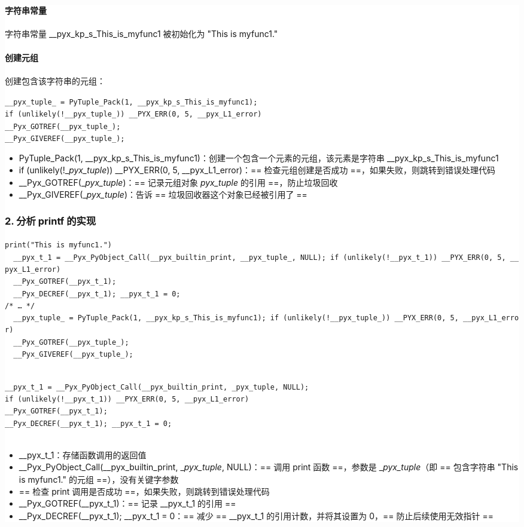 ```
```

#### 字符串常量

字符串常量 __pyx_kp_s_This_is_myfunc1 被初始化为 "This is myfunc1."

#### 创建元组

创建包含该字符串的元组：

```
__pyx_tuple_ = PyTuple_Pack(1, __pyx_kp_s_This_is_myfunc1);
if (unlikely(!__pyx_tuple_)) __PYX_ERR(0, 5, __pyx_L1_error)
__Pyx_GOTREF(__pyx_tuple_);
__Pyx_GIVEREF(__pyx_tuple_);

```

*   PyTuple_Pack(1, __pyx_kp_s_This_is_myfunc1)：创建一个包含一个元素的元组，该元素是字符串 __pyx_kp_s_This_is_myfunc1
*   if (unlikely(!__pyx_tuple_)) __PYX_ERR(0, 5, __pyx_L1_error)：== 检查元组创建是否成功 ==，如果失败，则跳转到错误处理代码
*   __Pyx_GOTREF(__pyx_tuple_)：== 记录元组对象 _pyx_tuple_ 的引用 ==，防止垃圾回收
*   __Pyx_GIVEREF(__pyx_tuple_)：告诉 == 垃圾回收器这个对象已经被引用了 ==

### 2. 分析 printf 的实现

```
print("This is myfunc1.")
  __pyx_t_1 = __Pyx_PyObject_Call(__pyx_builtin_print, __pyx_tuple_, NULL); if (unlikely(!__pyx_t_1)) __PYX_ERR(0, 5, __pyx_L1_error)
  __Pyx_GOTREF(__pyx_t_1);
  __Pyx_DECREF(__pyx_t_1); __pyx_t_1 = 0;
/* … */
  __pyx_tuple_ = PyTuple_Pack(1, __pyx_kp_s_This_is_myfunc1); if (unlikely(!__pyx_tuple_)) __PYX_ERR(0, 5, __pyx_L1_error)
  __Pyx_GOTREF(__pyx_tuple_);
  __Pyx_GIVEREF(__pyx_tuple_);


```

```
__pyx_t_1 = __Pyx_PyObject_Call(__pyx_builtin_print, _pyx_tuple, NULL);
if (unlikely(!__pyx_t_1)) __PYX_ERR(0, 5, __pyx_L1_error)
__Pyx_GOTREF(__pyx_t_1);
__Pyx_DECREF(__pyx_t_1); __pyx_t_1 = 0;


```

*   __pyx_t_1：存储函数调用的返回值
*   __Pyx_PyObject_Call(__pyx_builtin_print, __pyx_tuple_, NULL)：== 调用 print 函数 ==，参数是 __pyx_tuple_（即 == 包含字符串 "This is myfunc1." 的元组 ==），没有关键字参数
*   == 检查 print 调用是否成功 ==，如果失败，则跳转到错误处理代码
*   __Pyx_GOTREF(__pyx_t_1)：== 记录 __pyx_t_1 的引用 ==
*   __Pyx_DECREF(__pyx_t_1); __pyx_t_1 = 0：== 减少 == __pyx_t_1 的引用计数，并将其设置为 0，== 防止后续使用无效指针 ==
